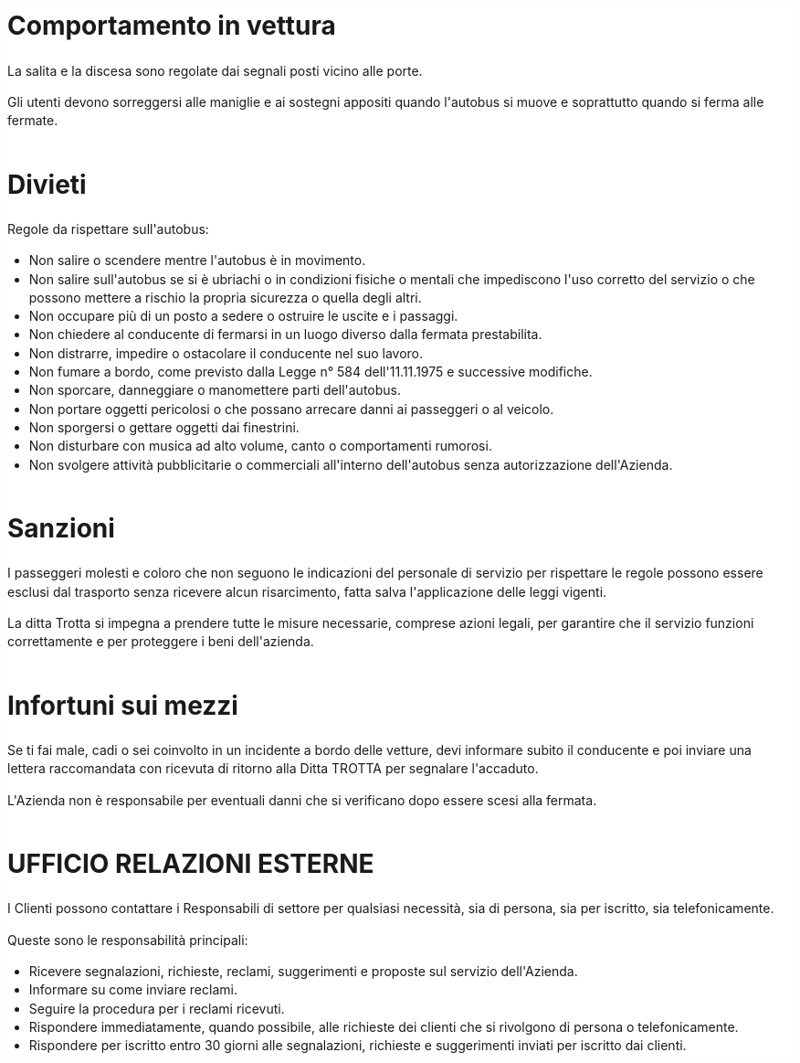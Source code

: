 # Comportamento in vettura
La salita e la discesa sono regolate dai segnali posti vicino alle porte.

Gli utenti devono sorreggersi alle maniglie e ai sostegni appositi quando l'autobus si muove e soprattutto quando si ferma alle fermate.

# Divieti
Regole da rispettare sull'autobus:
- Non salire o scendere mentre l'autobus è in movimento.
- Non salire sull'autobus se si è ubriachi o in condizioni fisiche o mentali che impediscono l'uso corretto del servizio o che possono mettere a rischio la propria sicurezza o quella degli altri.
- Non occupare più di un posto a sedere o ostruire le uscite e i passaggi.
- Non chiedere al conducente di fermarsi in un luogo diverso dalla fermata prestabilita.
- Non distrarre, impedire o ostacolare il conducente nel suo lavoro.
- Non fumare a bordo, come previsto dalla Legge n° 584 dell'11.11.1975 e successive modifiche.
- Non sporcare, danneggiare o manomettere parti dell'autobus.
- Non portare oggetti pericolosi o che possano arrecare danni ai passeggeri o al veicolo.
- Non sporgersi o gettare oggetti dai finestrini.
- Non disturbare con musica ad alto volume, canto o comportamenti rumorosi.
- Non svolgere attività pubblicitarie o commerciali all'interno dell'autobus senza autorizzazione dell'Azienda.

# Sanzioni
I passeggeri molesti e coloro che non seguono le indicazioni del personale di servizio per rispettare le regole possono essere esclusi dal trasporto senza ricevere alcun risarcimento, fatta salva l'applicazione delle leggi vigenti.

La ditta Trotta si impegna a prendere tutte le misure necessarie, comprese azioni legali, per garantire che il servizio funzioni correttamente e per proteggere i beni dell'azienda.

# Infortuni sui mezzi
Se ti fai male, cadi o sei coinvolto in un incidente a bordo delle vetture, devi informare subito il conducente e poi inviare una lettera raccomandata con ricevuta di ritorno alla Ditta TROTTA per segnalare l'accaduto.

L'Azienda non è responsabile per eventuali danni che si verificano dopo essere scesi alla fermata.

# UFFICIO RELAZIONI ESTERNE
I Clienti possono contattare i Responsabili di settore per qualsiasi necessità, sia di persona, sia per iscritto, sia telefonicamente.

Queste sono le responsabilità principali:
- Ricevere segnalazioni, richieste, reclami, suggerimenti e proposte sul servizio dell'Azienda.
- Informare su come inviare reclami.
- Seguire la procedura per i reclami ricevuti.
- Rispondere immediatamente, quando possibile, alle richieste dei clienti che si rivolgono di persona o telefonicamente.
- Rispondere per iscritto entro 30 giorni alle segnalazioni, richieste e suggerimenti inviati per iscritto dai clienti.
